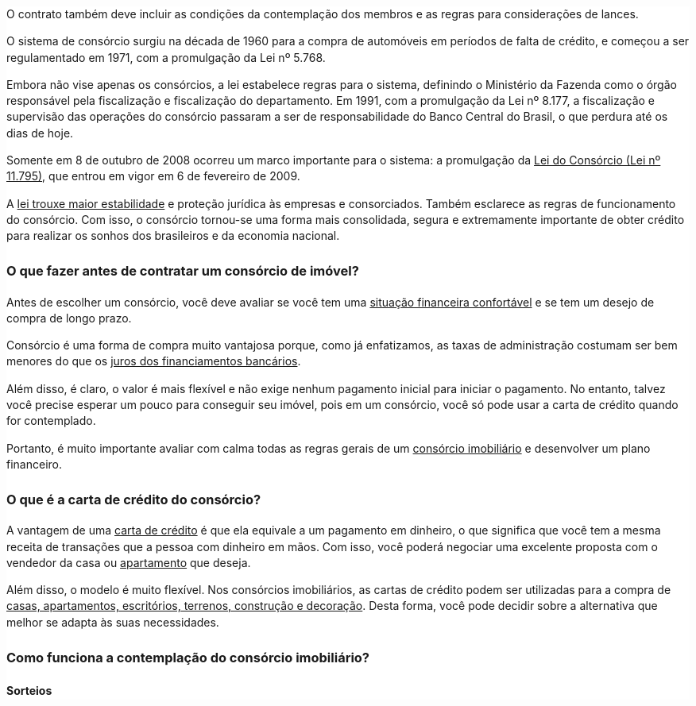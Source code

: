 O contrato também deve incluir as condições da contemplação dos membros e as regras para considerações de lances.

O sistema de consórcio surgiu na década de 1960 para a compra de automóveis em períodos de falta de crédito, e começou a ser regulamentado em 1971, com a promulgação da Lei nº 5.768.

Embora não vise apenas os consórcios, a lei estabelece regras para o sistema, definindo o Ministério da Fazenda como o órgão responsável pela fiscalização e fiscalização do departamento. Em 1991, com a promulgação da Lei nº 8.177, a fiscalização e supervisão das operações do consórcio passaram a ser de responsabilidade do Banco Central do Brasil, o que perdura até os dias de hoje.

Somente em 8 de outubro de 2008 ocorreu um marco importante para o sistema: a promulgação da [Lei do Consórcio (Lei nº 11.795)](http://www.planalto.gov.br/ccivil_03/_ato2007-2010/2008/lei/l11795.htm#:~:text=Disp%C3%B5e%20sobre%20o%20Sistema%20de%20Cons%C3%B3rcio.&text=Art.,ser%C3%A1%20regulado%20por%20esta%20Lei.), que entrou em vigor em 6 de fevereiro de 2009.

A [lei trouxe maior estabilidade](https://www.embracon.com.br/blog/o-que-e-a-lei-do-consorcio-e-qual-a-sua-importancia) e proteção jurídica às empresas e consorciados. Também esclarece as regras de funcionamento do consórcio. Com isso, o consórcio tornou-se uma forma mais consolidada, segura e extremamente importante de obter crédito para realizar os sonhos dos brasileiros e da economia nacional.

### O que fazer antes de contratar um consórcio de imóvel? 

Antes de escolher um consórcio, você deve avaliar se você tem uma [situação financeira confortável](https://www.embracon.com.br/blog/saiba-como-organizar-as-suas-financas-pessoais) e se tem um desejo de compra de longo prazo.

Consórcio é uma forma de compra muito vantajosa porque, como já enfatizamos, as taxas de administração costumam ser bem menores do que os [juros dos financiamentos bancários](https://www.embracon.com.br/blog/como-os-juros-afetam-a-sua-vida).

Além disso, é claro, o valor é mais flexível e não exige nenhum pagamento inicial para iniciar o pagamento. No entanto, talvez você precise esperar um pouco para conseguir seu imóvel, pois em um consórcio, você só pode usar a carta de crédito quando for contemplado.

Portanto, é muito importante avaliar com calma todas as regras gerais de um [consórcio imobiliário](https://www.embracon.com.br/blog/16-maiores-duvidas-sobre-o-consorcio-de-imoveis) e desenvolver um plano financeiro.

### O que é a carta de crédito do consórcio? 

A vantagem de uma [carta de crédito](https://www.embracon.com.br/blog/o-que-e-e-como-funciona-a-carta-de-credito) é que ela equivale a um pagamento em dinheiro, o que significa que você tem a mesma receita de transações que a pessoa com dinheiro em mãos. Com isso, você poderá negociar uma excelente proposta com o vendedor da casa ou [apartamento](https://www.embracon.com.br/blog/como-fazer-a-compra-de-um-apartamento-a-vista-com-consorcio) que deseja.

Além disso, o modelo é muito flexível. Nos consórcios imobiliários, as cartas de crédito podem ser utilizadas para a compra de[ casas, apartamentos, escritórios, terrenos, construção e decoração](https://www.embracon.com.br/blog/tipos-de-imoveis-qual-e-a-melhor-opcao-para-voce). Desta forma, você pode decidir sobre a alternativa que melhor se adapta às suas necessidades.

### Como funciona a contemplação do consórcio imobiliário? 

#### Sorteios 
